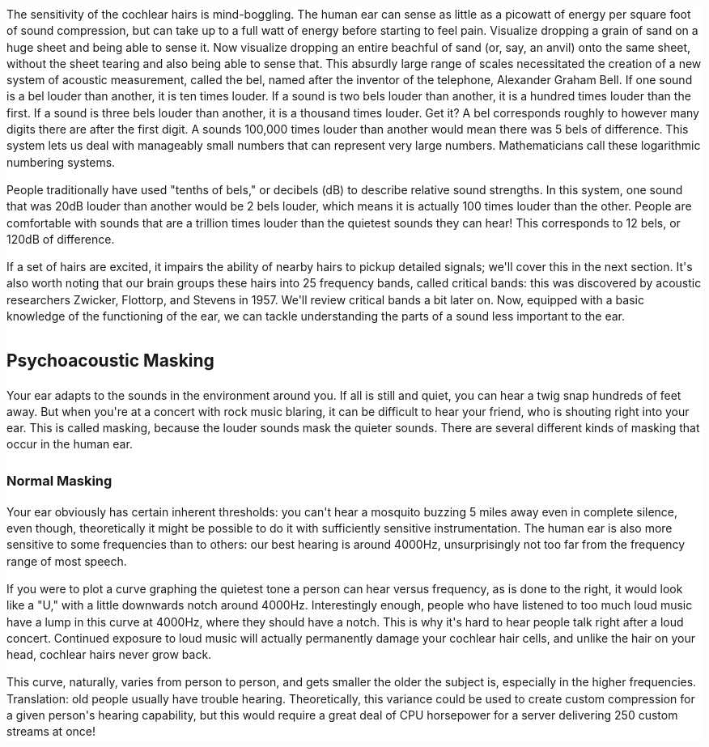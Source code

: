 The sensitivity of the cochlear hairs is mind-boggling. The human ear can sense as little as a picowatt of energy per square foot of sound compression, but can take up to a full watt of energy before starting to feel pain. Visualize dropping a grain of sand on a huge sheet and being able to sense it. Now visualize dropping an entire beachful of sand (or, say, an anvil) onto the same sheet, without the sheet tearing and also being able to sense that. This absurdly large range of scales necessitated the creation of a new system of acoustic measurement, called the bel, named after the inventor of the telephone, Alexander Graham Bell. If one sound is a bel louder than another, it is ten times louder. If a sound is two bels louder than another, it is a hundred times louder than the first. If a sound is three bels louder than another, it is a thousand times louder. Get it? A bel corresponds roughly to however many digits there are after the first digit. A sounds 100,000 times louder than another would mean there was 5 bels of difference. This system lets us deal with manageably small numbers that can represent very large numbers. Mathematicians call these logarithmic numbering systems.

People traditionally have used "tenths of bels," or decibels (dB) to describe relative sound strengths. In this system, one sound that was 20dB louder than another would be 2 bels louder, which means it is actually 100 times louder than the other. People are comfortable with sounds that are a trillion times louder than the quietest sounds they can hear! This corresponds to 12 bels, or 120dB of difference.

If a set of hairs are excited, it impairs the ability of nearby hairs to pickup detailed signals; we'll cover this in the next section. It's also worth noting that our brain groups these hairs into 25 frequency bands, called critical bands: this was discovered by acoustic researchers Zwicker, Flottorp, and Stevens in 1957. We'll review critical bands a bit later on. Now, equipped with a basic knowledge of the functioning of the ear, we can tackle understanding the parts of a sound less important to the ear.

## Psychoacoustic Masking
Your ear adapts to the sounds in the environment around you. If all is still and quiet, you can hear a twig snap hundreds of feet away. But when you're at a concert with rock music blaring, it can be difficult to hear your friend, who is shouting right into your ear. This is called masking, because the louder sounds mask the quieter sounds. There are several different kinds of masking that occur in the human ear.

### Normal Masking
Your ear obviously has certain inherent thresholds: you can't hear a mosquito buzzing 5 miles away even in complete silence, even though, theoretically it might be possible to do it with sufficiently sensitive instrumentation. The human ear is also more sensitive to some frequencies than to others: our best hearing is around 4000Hz, unsurprisingly not too far from the frequency range of most speech.

If you were to plot a curve graphing the quietest tone a person can hear versus frequency, as is done to the right, it would look like a "U," with a little downwards notch around 4000Hz. Interestingly enough, people who have listened to too much loud music have a lump in this curve at 4000Hz, where they should have a notch. This is why it's hard to hear people talk right after a loud concert. Continued exposure to loud music will actually permanently damage your cochlear hair cells, and unlike the hair on your head, cochlear hairs never grow back.

This curve, naturally, varies from person to person, and gets smaller the older the subject is, especially in the higher frequencies. Translation: old people usually have trouble hearing. Theoretically, this variance could be used to create custom compression for a given person's hearing capability, but this would require a great deal of CPU horsepower for a server delivering 250 custom streams at once!
